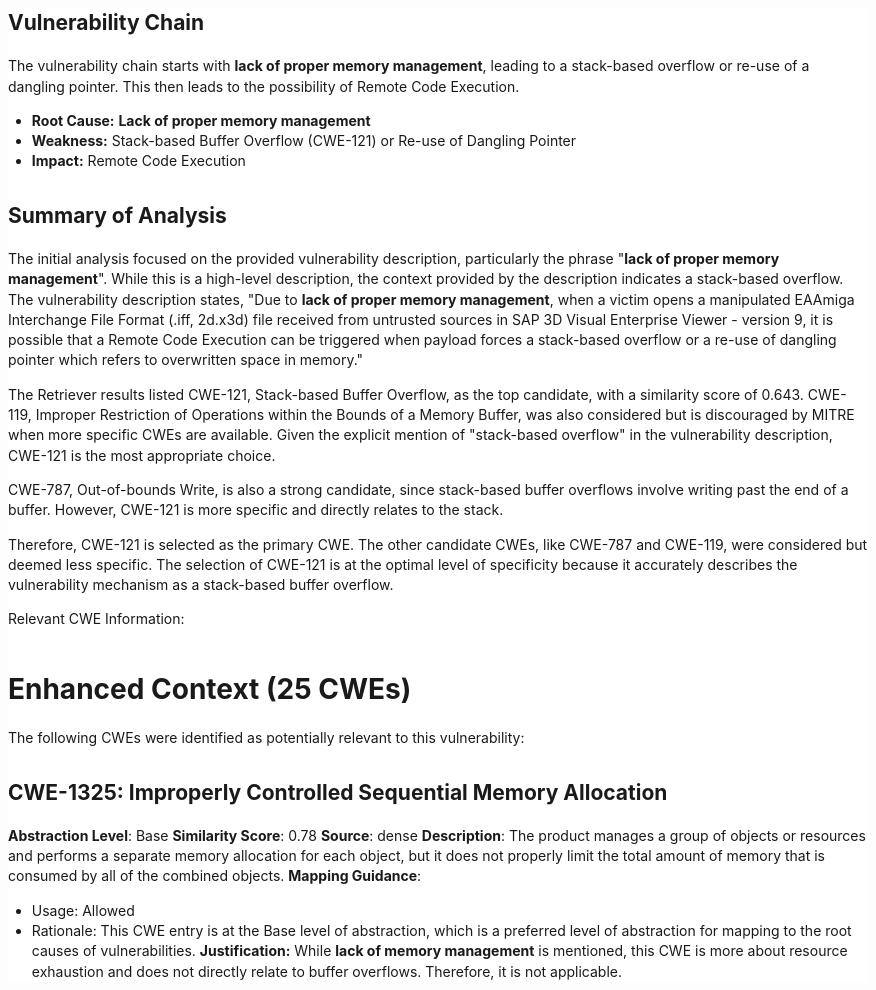 ## Vulnerability Chain
The vulnerability chain starts with **lack of proper memory management**, leading to a stack-based overflow or re-use of a dangling pointer. This then leads to the possibility of Remote Code Execution.
  - **Root Cause:** **Lack of proper memory management**
  - **Weakness:** Stack-based Buffer Overflow (CWE-121) or Re-use of Dangling Pointer
  - **Impact:** Remote Code Execution

## Summary of Analysis
The initial analysis focused on the provided vulnerability description, particularly the phrase "**lack of proper memory management**". While this is a high-level description, the context provided by the description indicates a stack-based overflow. The vulnerability description states, "Due to **lack of proper memory management**, when a victim opens a manipulated EAAmiga Interchange File Format (.iff, 2d.x3d) file received from untrusted sources in SAP 3D Visual Enterprise Viewer - version 9, it is possible that a Remote Code Execution can be triggered when payload forces a stack-based overflow or a re-use of dangling pointer which refers to overwritten space in memory."

The Retriever results listed CWE-121, Stack-based Buffer Overflow, as the top candidate, with a similarity score of 0.643. CWE-119, Improper Restriction of Operations within the Bounds of a Memory Buffer, was also considered but is discouraged by MITRE when more specific CWEs are available. Given the explicit mention of "stack-based overflow" in the vulnerability description, CWE-121 is the most appropriate choice.

CWE-787, Out-of-bounds Write, is also a strong candidate, since stack-based buffer overflows involve writing past the end of a buffer. However, CWE-121 is more specific and directly relates to the stack.

Therefore, CWE-121 is selected as the primary CWE. The other candidate CWEs, like CWE-787 and CWE-119, were considered but deemed less specific. The selection of CWE-121 is at the optimal level of specificity because it accurately describes the vulnerability mechanism as a stack-based buffer overflow.

Relevant CWE Information:
# Enhanced Context (25 CWEs)
The following CWEs were identified as potentially relevant to this vulnerability:

## CWE-1325: Improperly Controlled Sequential Memory Allocation
**Abstraction Level**: Base
**Similarity Score**: 0.78
**Source**: dense
**Description**:
The product manages a group of objects or resources and performs a separate memory allocation for each object, but it does not properly limit the total amount of memory that is consumed by all of the combined objects.
**Mapping Guidance**:
- Usage: Allowed
- Rationale: This CWE entry is at the Base level of abstraction, which is a preferred level of abstraction for mapping to the root causes of vulnerabilities.
**Justification:** While **lack of memory management** is mentioned, this CWE is more about resource exhaustion and does not directly relate to buffer overflows. Therefore, it is not applicable.
